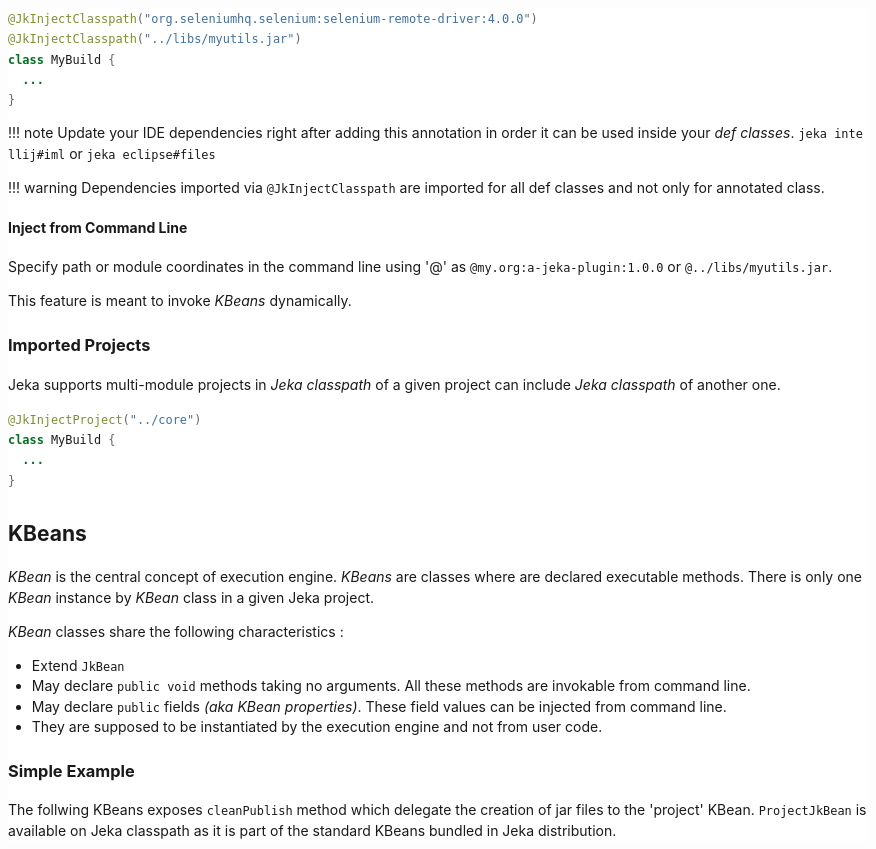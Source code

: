 ```Java
@JkInjectClasspath("org.seleniumhq.selenium:selenium-remote-driver:4.0.0")
@JkInjectClasspath("../libs/myutils.jar")
class MyBuild {
  ...
}
```

!!! note
    Update your IDE dependencies right after adding this annotation in order it can be 
    used inside your _def classes_.
    `jeka intellij#iml` or `jeka eclipse#files`

!!! warning
    Dependencies imported via `@JkInjectClasspath` are imported for all def classes and not only for annotated class.


#### Inject from Command Line

Specify path or module coordinates in the command line using '@' as `@my.org:a-jeka-plugin:1.0.0` or `@../libs/myutils.jar`.

This feature is meant to invoke _KBeans_ dynamically.

### Imported Projects

Jeka supports multi-module projects in _Jeka classpath_ of a given project can include _Jeka classpath_ of another one.

```Java
@JkInjectProject("../core")
class MyBuild {
  ...
}
```

## KBeans

_KBean_ is the central concept of execution engine. _KBeans_ are classes where are declared executable methods. 
There is only one _KBean_ instance by _KBean_ class in a given Jeka project.

_KBean_ classes share the following characteristics :

* Extend `JkBean`
* May declare `public void` methods taking no arguments. All these methods are invokable from command line.
* May declare `public` fields _(aka KBean properties)_. These field values can be injected from command line.
* They are supposed to be instantiated by the execution engine and not from user code. 

### Simple Example

The follwing KBeans exposes `cleanPublish` method which delegate the creation of jar files to the 'project' KBean.
`ProjectJkBean` is available on Jeka classpath as it is part of the standard KBeans bundled in Jeka distribution.
